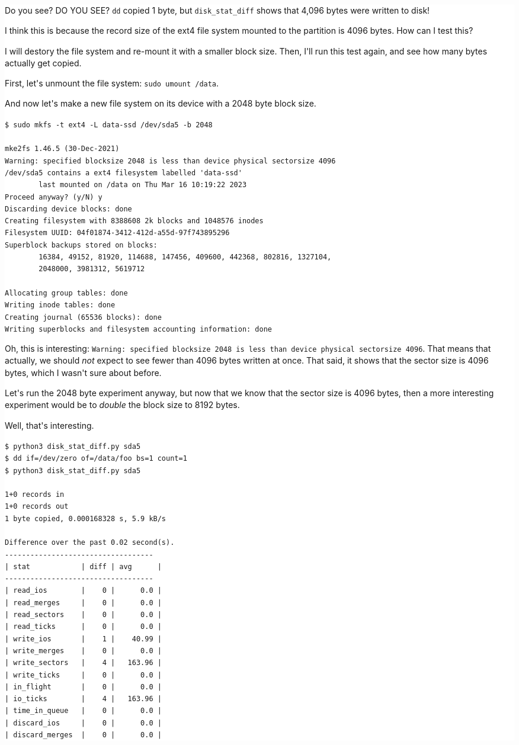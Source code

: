 Do you see? DO YOU SEE? `dd` copied 1 byte, but `disk_stat_diff` shows that 4,096 bytes were written to disk!

I think this is because the record size of the ext4 file system mounted to the partition is 4096 bytes. How can I test this?

I will destory the file system and re-mount it with a smaller block size. Then, I'll run this test again, and see how many bytes actually get copied.

First, let's unmount the file system: `sudo umount /data`.

And now let's make a new file system on its device with a 2048 byte block size.

```
$ sudo mkfs -t ext4 -L data-ssd /dev/sda5 -b 2048

mke2fs 1.46.5 (30-Dec-2021)
Warning: specified blocksize 2048 is less than device physical sectorsize 4096
/dev/sda5 contains a ext4 filesystem labelled 'data-ssd'
        last mounted on /data on Thu Mar 16 10:19:22 2023
Proceed anyway? (y/N) y
Discarding device blocks: done
Creating filesystem with 8388608 2k blocks and 1048576 inodes
Filesystem UUID: 04f01874-3412-412d-a55d-97f743895296
Superblock backups stored on blocks:
        16384, 49152, 81920, 114688, 147456, 409600, 442368, 802816, 1327104,
        2048000, 3981312, 5619712

Allocating group tables: done
Writing inode tables: done
Creating journal (65536 blocks): done
Writing superblocks and filesystem accounting information: done
```

Oh, this is interesting: `Warning: specified blocksize 2048 is less than device physical sectorsize 4096`. That means that actually, we should *not* expect to see fewer than 4096 bytes written at once. That said, it shows that the sector size is 4096 bytes, which I wasn't sure about before.

Let's run the 2048 byte experiment anyway, but now that we know that the sector size is 4096 bytes, then a more interesting experiment would be to *double* the block size to 8192 bytes.

Well, that's interesting.
```
$ python3 disk_stat_diff.py sda5
$ dd if=/dev/zero of=/data/foo bs=1 count=1
$ python3 disk_stat_diff.py sda5

1+0 records in
1+0 records out
1 byte copied, 0.000168328 s, 5.9 kB/s

Difference over the past 0.02 second(s).
-----------------------------------
| stat            | diff | avg      |
-----------------------------------
| read_ios        |    0 |      0.0 |
| read_merges     |    0 |      0.0 |
| read_sectors    |    0 |      0.0 |
| read_ticks      |    0 |      0.0 |
| write_ios       |    1 |    40.99 |
| write_merges    |    0 |      0.0 |
| write_sectors   |    4 |   163.96 |
| write_ticks     |    0 |      0.0 |
| in_flight       |    0 |      0.0 |
| io_ticks        |    4 |   163.96 |
| time_in_queue   |    0 |      0.0 |
| discard_ios     |    0 |      0.0 |
| discard_merges  |    0 |      0.0 |
```